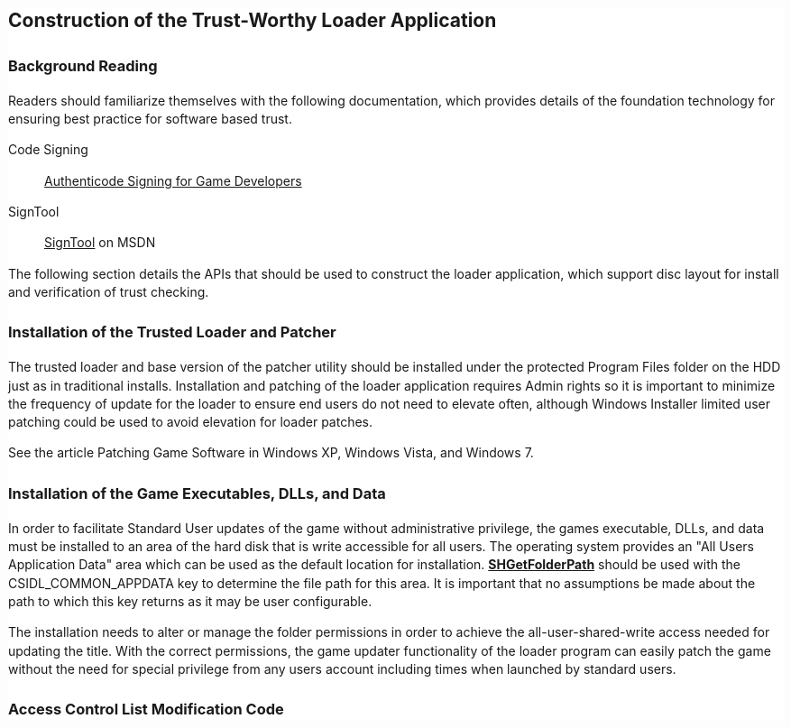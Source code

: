 ## Construction of the Trust-Worthy Loader Application

### Background Reading

Readers should familiarize themselves with the following documentation, which provides details of the foundation technology for ensuring best practice for software based trust.

<dl> <dt>

<span id="Code_Signing"></span><span id="code_signing"></span><span id="CODE_SIGNING"></span>Code Signing
</dt> <dd>

[Authenticode Signing for Game Developers](https://docs.microsoft.com/windows/desktop/DxTechArts/authenticode-signing-for-game-developers)

</dd> <dt>

<span id="SignTool"></span><span id="signtool"></span><span id="SIGNTOOL"></span>SignTool
</dt> <dd>

[SignTool](https://docs.microsoft.com/windows/desktop/SecCrypto/signtool) on MSDN

</dd> </dl>

The following section details the APIs that should be used to construct the loader application, which support disc layout for install and verification of trust checking.

### Installation of the Trusted Loader and Patcher

The trusted loader and base version of the patcher utility should be installed under the protected Program Files folder on the HDD just as in traditional installs. Installation and patching of the loader application requires Admin rights so it is important to minimize the frequency of update for the loader to ensure end users do not need to elevate often, although Windows Installer limited user patching could be used to avoid elevation for loader patches.

See the article Patching Game Software in Windows XP, Windows Vista, and Windows 7.

### Installation of the Game Executables, DLLs, and Data

In order to facilitate Standard User updates of the game without administrative privilege, the games executable, DLLs, and data must be installed to an area of the hard disk that is write accessible for all users. The operating system provides an "All Users Application Data" area which can be used as the default location for installation. [**SHGetFolderPath**](https://docs.microsoft.com/windows/desktop/api/shlobj_core/nf-shlobj_core-shgetfolderpatha) should be used with the CSIDL\_COMMON\_APPDATA key to determine the file path for this area. It is important that no assumptions be made about the path to which this key returns as it may be user configurable.

The installation needs to alter or manage the folder permissions in order to achieve the all-user-shared-write access needed for updating the title. With the correct permissions, the game updater functionality of the loader program can easily patch the game without the need for special privilege from any users account including times when launched by standard users.

### Access Control List Modification Code
